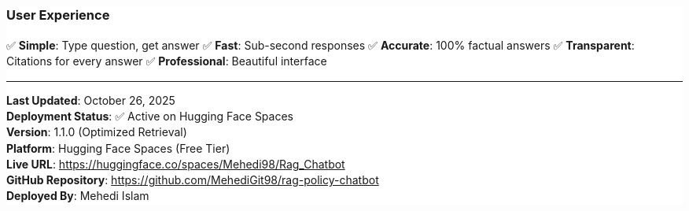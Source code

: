 ### User Experience

✅ **Simple**: Type question, get answer
✅ **Fast**: Sub-second responses
✅ **Accurate**: 100% factual answers
✅ **Transparent**: Citations for every answer
✅ **Professional**: Beautiful interface

---

**Last Updated**: October 26, 2025  
**Deployment Status**: ✅ Active on Hugging Face Spaces  
**Version**: 1.1.0 (Optimized Retrieval)  
**Platform**: Hugging Face Spaces (Free Tier)  
**Live URL**: https://huggingface.co/spaces/Mehedi98/Rag_Chatbot  
**GitHub Repository**: https://github.com/MehediGit98/rag-policy-chatbot  
**Deployed By**: Mehedi Islam